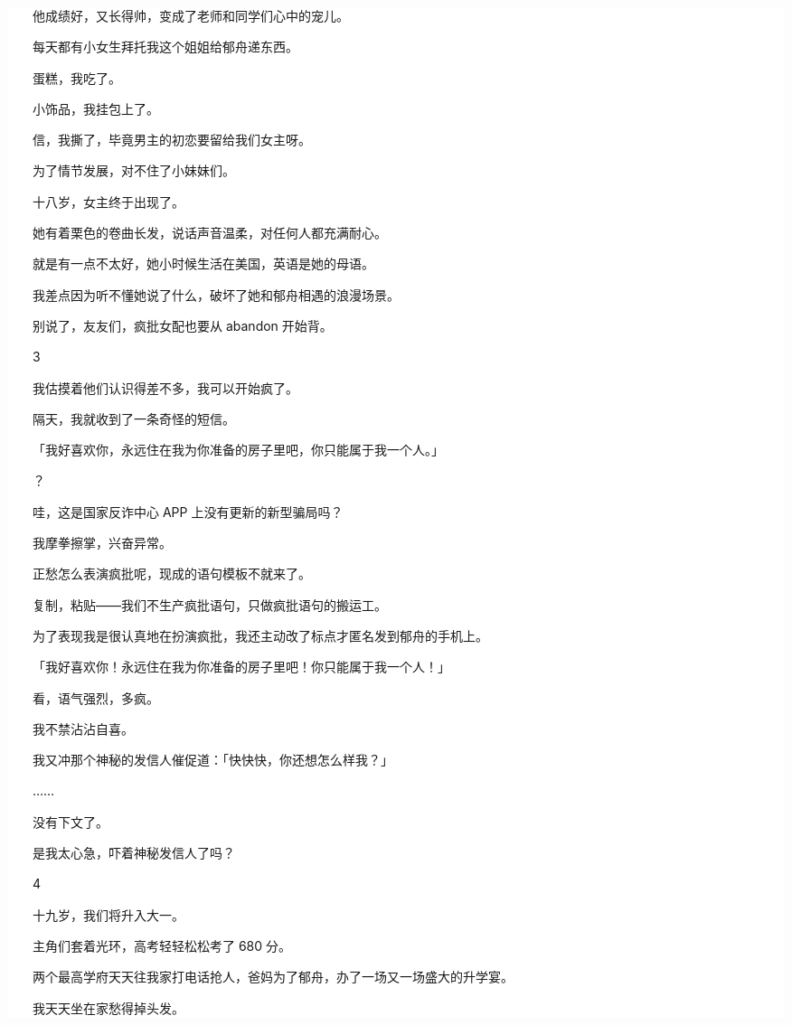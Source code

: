 &emsp;&emsp;他成绩好，又长得帅，变成了老师和同学们心中的宠儿。  
  
&emsp;&emsp;每天都有小女生拜托我这个姐姐给郁舟递东西。  
  
&emsp;&emsp;蛋糕，我吃了。  
  
&emsp;&emsp;小饰品，我挂包上了。  
  
&emsp;&emsp;信，我撕了，毕竟男主的初恋要留给我们女主呀。  
  
&emsp;&emsp;为了情节发展，对不住了小妹妹们。  
  
&emsp;&emsp;十八岁，女主终于出现了。  
  
&emsp;&emsp;她有着栗色的卷曲长发，说话声音温柔，对任何人都充满耐心。  
  
&emsp;&emsp;就是有一点不太好，她小时候生活在美国，英语是她的母语。  
  
&emsp;&emsp;我差点因为听不懂她说了什么，破坏了她和郁舟相遇的浪漫场景。  
  
&emsp;&emsp;别说了，友友们，疯批女配也要从 abandon 开始背。  
  
&emsp;&emsp;3  
  
&emsp;&emsp;我估摸着他们认识得差不多，我可以开始疯了。  
  
&emsp;&emsp;隔天，我就收到了一条奇怪的短信。  
  
&emsp;&emsp;「我好喜欢你，永远住在我为你准备的房子里吧，你只能属于我一个人。」  
  
&emsp;&emsp;？  
  
&emsp;&emsp;哇，这是国家反诈中心 APP 上没有更新的新型骗局吗？  
  
&emsp;&emsp;我摩拳擦掌，兴奋异常。  
  
&emsp;&emsp;正愁怎么表演疯批呢，现成的语句模板不就来了。  
  
&emsp;&emsp;复制，粘贴——我们不生产疯批语句，只做疯批语句的搬运工。  
  
&emsp;&emsp;为了表现我是很认真地在扮演疯批，我还主动改了标点才匿名发到郁舟的手机上。  
  
&emsp;&emsp;「我好喜欢你！永远住在我为你准备的房子里吧！你只能属于我一个人！」  
  
&emsp;&emsp;看，语气强烈，多疯。  
  
&emsp;&emsp;我不禁沾沾自喜。  
  
&emsp;&emsp;我又冲那个神秘的发信人催促道：「快快快，你还想怎么样我？」  
  
&emsp;&emsp;……  
  
&emsp;&emsp;没有下文了。  
  
&emsp;&emsp;是我太心急，吓着神秘发信人了吗？  
  
&emsp;&emsp;4  
  
&emsp;&emsp;十九岁，我们将升入大一。  
  
&emsp;&emsp;主角们套着光环，高考轻轻松松考了 680 分。  
  
&emsp;&emsp;两个最高学府天天往我家打电话抢人，爸妈为了郁舟，办了一场又一场盛大的升学宴。  
  
&emsp;&emsp;我天天坐在家愁得掉头发。  
  